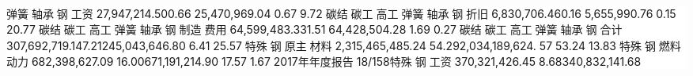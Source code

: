 弹簧
轴承
钢
工资
27,947,214.500.66
25,470,969.04
0.67
9.72
碳结
碳工
高工
弹簧
轴承
钢
折旧
6,830,706.460.16
5,655,990.76
0.15
20.77
碳结
碳工
高工
弹簧
轴承
钢
制造
费用
64,599,483.331.51
64,428,504.28
1.69
0.27
碳结
碳工
高工
弹簧
轴承
钢
合计
307,692,719.147.21245,043,646.80
6.41
25.57
特殊
钢
原主
材料
2,315,465,485.24
54.292,034,189,624.
57
53.24
13.83
特殊
钢
燃料
动力
682,398,627.09
16.00671,191,214.90
17.57
1.67
2017年年度报告
18/158特殊
钢
工资
370,321,426.45
8.68340,832,141.68